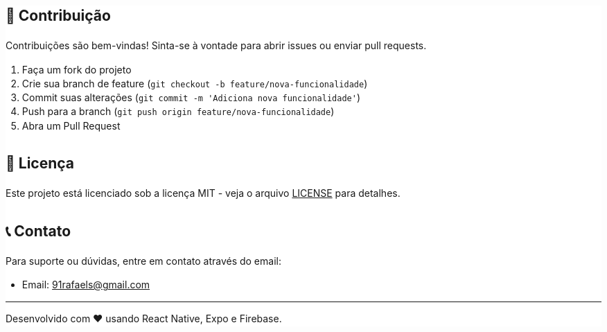 ## 🤝 Contribuição

Contribuições são bem-vindas! Sinta-se à vontade para abrir issues ou enviar pull requests.

1. Faça um fork do projeto
2. Crie sua branch de feature (`git checkout -b feature/nova-funcionalidade`)
3. Commit suas alterações (`git commit -m 'Adiciona nova funcionalidade'`)
4. Push para a branch (`git push origin feature/nova-funcionalidade`)
5. Abra um Pull Request

## 📄 Licença

Este projeto está licenciado sob a licença MIT - veja o arquivo [LICENSE](LICENSE) para detalhes.

## 📞 Contato

Para suporte ou dúvidas, entre em contato através do email:

- Email: 91rafaels@gmail.com

---

Desenvolvido com ❤️ usando React Native, Expo e Firebase.
